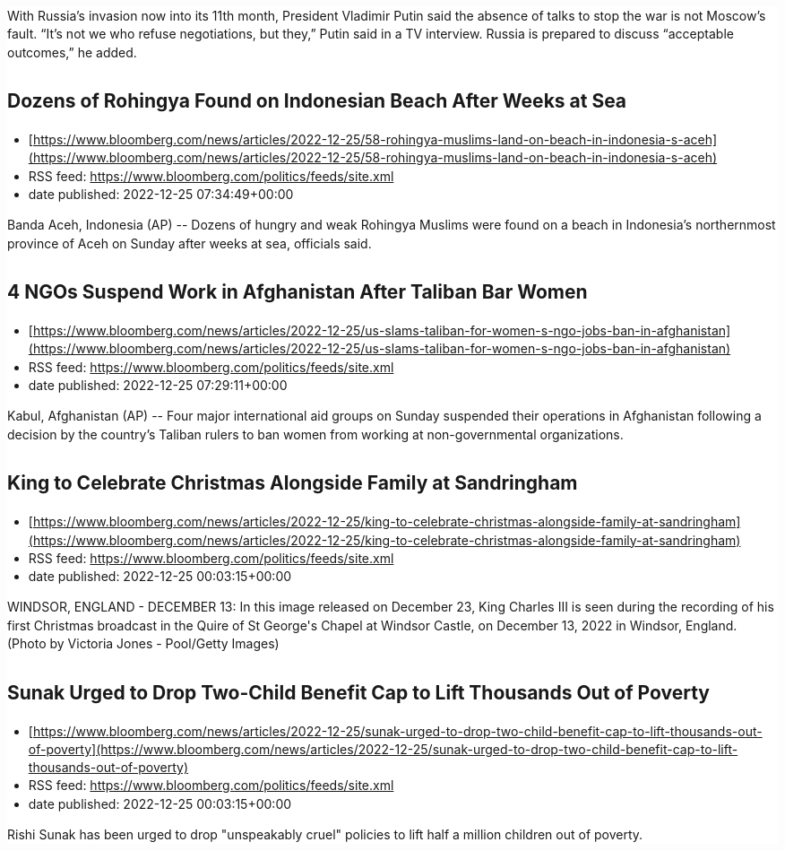With Russia’s invasion now into its 11th month, President Vladimir Putin said the absence of talks to stop the war is not Moscow’s fault. “It’s not we who refuse negotiations, but they,” Putin said in a TV interview. Russia is prepared to discuss “acceptable outcomes,” he added.

## Dozens of Rohingya Found on Indonesian Beach After Weeks at Sea
 - [https://www.bloomberg.com/news/articles/2022-12-25/58-rohingya-muslims-land-on-beach-in-indonesia-s-aceh](https://www.bloomberg.com/news/articles/2022-12-25/58-rohingya-muslims-land-on-beach-in-indonesia-s-aceh)
 - RSS feed: https://www.bloomberg.com/politics/feeds/site.xml
 - date published: 2022-12-25 07:34:49+00:00

Banda Aceh, Indonesia (AP) -- Dozens of hungry and weak Rohingya Muslims were found on a beach in Indonesia’s northernmost province of Aceh on Sunday after weeks at sea, officials said.

## 4 NGOs Suspend Work in Afghanistan After Taliban Bar Women
 - [https://www.bloomberg.com/news/articles/2022-12-25/us-slams-taliban-for-women-s-ngo-jobs-ban-in-afghanistan](https://www.bloomberg.com/news/articles/2022-12-25/us-slams-taliban-for-women-s-ngo-jobs-ban-in-afghanistan)
 - RSS feed: https://www.bloomberg.com/politics/feeds/site.xml
 - date published: 2022-12-25 07:29:11+00:00

Kabul, Afghanistan (AP) -- Four major international aid groups on Sunday suspended their operations in Afghanistan following a decision by the country’s Taliban rulers to ban women from working at non-governmental organizations.

## King to Celebrate Christmas Alongside Family at Sandringham
 - [https://www.bloomberg.com/news/articles/2022-12-25/king-to-celebrate-christmas-alongside-family-at-sandringham](https://www.bloomberg.com/news/articles/2022-12-25/king-to-celebrate-christmas-alongside-family-at-sandringham)
 - RSS feed: https://www.bloomberg.com/politics/feeds/site.xml
 - date published: 2022-12-25 00:03:15+00:00

WINDSOR, ENGLAND - DECEMBER 13: In this image released on December 23, King Charles III is seen during the recording of his first Christmas broadcast in the Quire of St George's Chapel at Windsor Castle, on December 13, 2022 in Windsor, England. (Photo by Victoria Jones - Pool/Getty Images)

## Sunak Urged to Drop Two-Child Benefit Cap to Lift Thousands Out of Poverty
 - [https://www.bloomberg.com/news/articles/2022-12-25/sunak-urged-to-drop-two-child-benefit-cap-to-lift-thousands-out-of-poverty](https://www.bloomberg.com/news/articles/2022-12-25/sunak-urged-to-drop-two-child-benefit-cap-to-lift-thousands-out-of-poverty)
 - RSS feed: https://www.bloomberg.com/politics/feeds/site.xml
 - date published: 2022-12-25 00:03:15+00:00

Rishi Sunak has been urged to drop "unspeakably cruel" policies to lift half a million children out of poverty.

